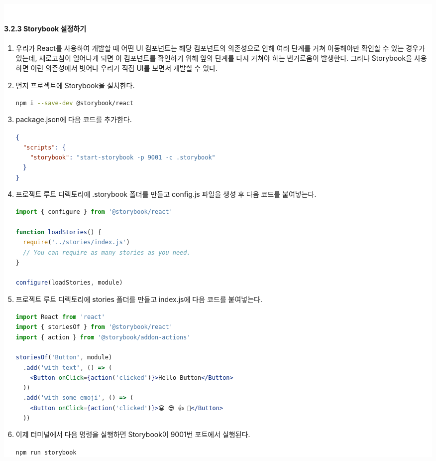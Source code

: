 <br />

#### 3.2.3 Storybook 설정하기

1. 우리가 React를 사용하여 개발할 때 어떤 UI 컴포넌트는 해당 컴포넌트의 의존성으로 인해 여러 단계를 거쳐 이동해야만 확인할 수 있는 경우가 있는데, 새로고침이 일어나게 되면 이 컴포넌트를 확인하기 위해 앞의 단계를 다시 거쳐야 하는 번거로움이 발생한다. 그러나 Storybook을 사용하면 이런 의존성에서 벗어나 우리가 직접 UI를 보면서 개발할 수 있다.

2. 먼저 프로젝트에 Storybook을 설치한다.

   ```bash
   npm i --save-dev @storybook/react
   ```

3. package.json에 다음 코드를 추가한다.

   ```json
   {
     "scripts": {
       "storybook": "start-storybook -p 9001 -c .storybook"
     }
   }
   ```

4. 프로젝트 루트 디렉토리에 .storybook 폴더를 만들고 config.js 파일을 생성 후 다음 코드를 붙여넣는다.

   ```javascript
   import { configure } from '@storybook/react'

   function loadStories() {
     require('../stories/index.js')
     // You can require as many stories as you need.
   }

   configure(loadStories, module)
   ```

5. 프로젝트 루트 디렉토리에 stories 폴더를 만들고 index.js에 다음 코드를 붙여넣는다.

   ```jsx
   import React from 'react'
   import { storiesOf } from '@storybook/react'
   import { action } from '@storybook/addon-actions'

   storiesOf('Button', module)
     .add('with text', () => (
       <Button onClick={action('clicked')}>Hello Button</Button>
     ))
     .add('with some emoji', () => (
       <Button onClick={action('clicked')}>😀 😎 👍 💯</Button>
     ))
   ```

6. 이제 터미널에서 다음 명령을 실행하면 Storybook이 9001번 포트에서 실행된다.

   ```bash
   npm run storybook
   ```
